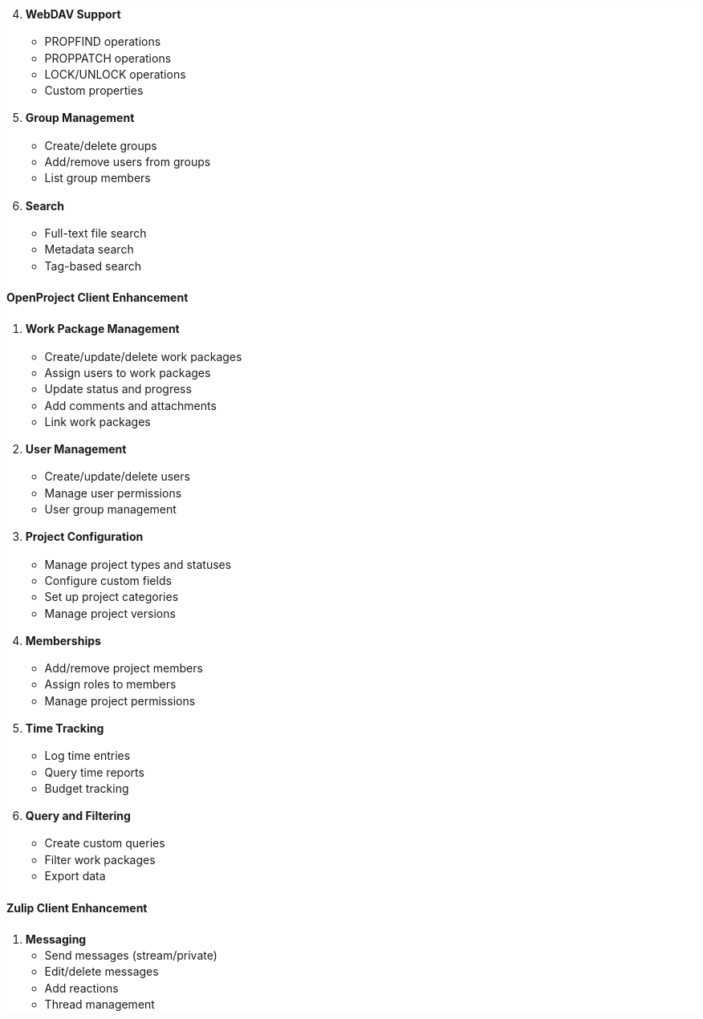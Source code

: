 4. **WebDAV Support**
   - PROPFIND operations
   - PROPPATCH operations
   - LOCK/UNLOCK operations
   - Custom properties

5. **Group Management**
   - Create/delete groups
   - Add/remove users from groups
   - List group members

6. **Search**
   - Full-text file search
   - Metadata search
   - Tag-based search

#### OpenProject Client Enhancement
1. **Work Package Management**
   - Create/update/delete work packages
   - Assign users to work packages
   - Update status and progress
   - Add comments and attachments
   - Link work packages

2. **User Management**
   - Create/update/delete users
   - Manage user permissions
   - User group management

3. **Project Configuration**
   - Manage project types and statuses
   - Configure custom fields
   - Set up project categories
   - Manage project versions

4. **Memberships**
   - Add/remove project members
   - Assign roles to members
   - Manage project permissions

5. **Time Tracking**
   - Log time entries
   - Query time reports
   - Budget tracking

6. **Query and Filtering**
   - Create custom queries
   - Filter work packages
   - Export data

#### Zulip Client Enhancement
1. **Messaging**
   - Send messages (stream/private)
   - Edit/delete messages
   - Add reactions
   - Thread management
